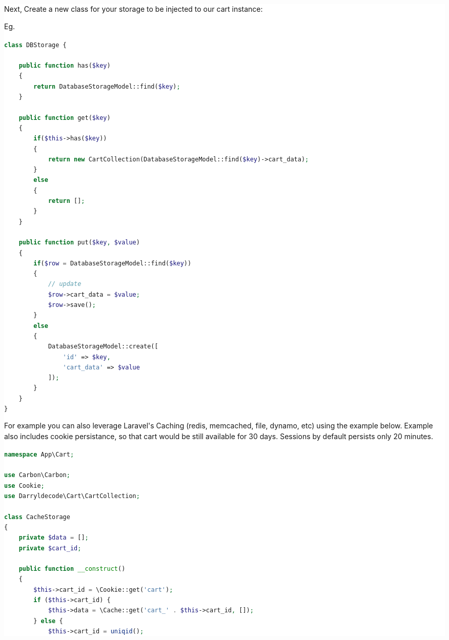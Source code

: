 Next, Create a new class for your storage to be injected to our cart instance:

Eg.

```php
class DBStorage {

    public function has($key)
    {
        return DatabaseStorageModel::find($key);
    }

    public function get($key)
    {
        if($this->has($key))
        {
            return new CartCollection(DatabaseStorageModel::find($key)->cart_data);
        }
        else
        {
            return [];
        }
    }

    public function put($key, $value)
    {
        if($row = DatabaseStorageModel::find($key))
        {
            // update
            $row->cart_data = $value;
            $row->save();
        }
        else
        {
            DatabaseStorageModel::create([
                'id' => $key,
                'cart_data' => $value
            ]);
        }
    }
}
```

For example you can also leverage Laravel's Caching (redis, memcached, file, dynamo, etc) using the example below. Example also includes cookie persistance, so that cart would be still available for 30 days. Sessions by default persists only 20 minutes.

```php
namespace App\Cart;

use Carbon\Carbon;
use Cookie;
use Darryldecode\Cart\CartCollection;

class CacheStorage
{
    private $data = [];
    private $cart_id;

    public function __construct()
    {
        $this->cart_id = \Cookie::get('cart');
        if ($this->cart_id) {
            $this->data = \Cache::get('cart_' . $this->cart_id, []);
        } else {
            $this->cart_id = uniqid();
```
